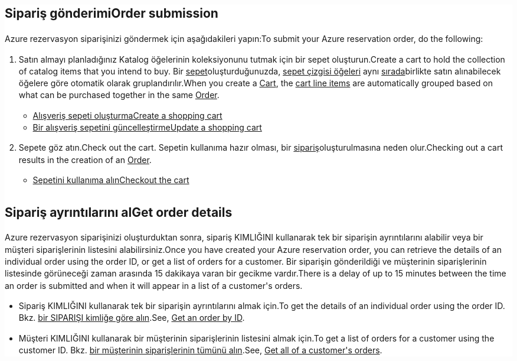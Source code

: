 ## <a name="order-submission"></a><span data-ttu-id="7f531-279">Sipariş gönderimi</span><span class="sxs-lookup"><span data-stu-id="7f531-279">Order submission</span></span>

<span data-ttu-id="7f531-280">Azure rezervasyon siparişinizi göndermek için aşağıdakileri yapın:</span><span class="sxs-lookup"><span data-stu-id="7f531-280">To submit your Azure reservation order, do the following:</span></span>

1. <span data-ttu-id="7f531-281">Satın almayı planladığınız Katalog öğelerinin koleksiyonunu tutmak için bir sepet oluşturun.</span><span class="sxs-lookup"><span data-stu-id="7f531-281">Create a cart to hold the collection of catalog items that you intend to buy.</span></span> <span data-ttu-id="7f531-282">Bir [sepet](cart-resources.md)oluşturduğunuzda, [sepet çizgisi öğeleri](cart-resources.md#cartlineitem) aynı [sırada](order-resources.md)birlikte satın alınabilecek öğelere göre otomatik olarak gruplandırılır.</span><span class="sxs-lookup"><span data-stu-id="7f531-282">When you create a [Cart](cart-resources.md), the [cart line items](cart-resources.md#cartlineitem) are automatically grouped based on what can be purchased together in the same [Order](order-resources.md).</span></span>

   - [<span data-ttu-id="7f531-283">Alışveriş sepeti oluşturma</span><span class="sxs-lookup"><span data-stu-id="7f531-283">Create a shopping cart</span></span>](create-a-cart.md)
   - [<span data-ttu-id="7f531-284">Bir alışveriş sepetini güncelleştirme</span><span class="sxs-lookup"><span data-stu-id="7f531-284">Update a shopping cart</span></span>](update-a-cart.md)

2. <span data-ttu-id="7f531-285">Sepete göz atın.</span><span class="sxs-lookup"><span data-stu-id="7f531-285">Check out the cart.</span></span> <span data-ttu-id="7f531-286">Sepetin kullanıma hazır olması, bir [sipariş](order-resources.md)oluşturulmasına neden olur.</span><span class="sxs-lookup"><span data-stu-id="7f531-286">Checking out a cart results in the creation of an [Order](order-resources.md).</span></span>

   - [<span data-ttu-id="7f531-287">Sepetini kullanıma alın</span><span class="sxs-lookup"><span data-stu-id="7f531-287">Checkout the cart</span></span>](checkout-a-cart.md)

## <a name="get-order-details"></a><span data-ttu-id="7f531-288">Sipariş ayrıntılarını al</span><span class="sxs-lookup"><span data-stu-id="7f531-288">Get order details</span></span>

<span data-ttu-id="7f531-289">Azure rezervasyon siparişinizi oluşturduktan sonra, sipariş KIMLIĞINI kullanarak tek bir siparişin ayrıntılarını alabilir veya bir müşteri siparişlerinin listesini alabilirsiniz.</span><span class="sxs-lookup"><span data-stu-id="7f531-289">Once you have created your Azure reservation order, you can retrieve the details of an individual order using the order ID, or get a list of orders for a customer.</span></span> <span data-ttu-id="7f531-290">Bir siparişin gönderildiği ve müşterinin siparişlerinin listesinde görüneceği zaman arasında 15 dakikaya varan bir gecikme vardır.</span><span class="sxs-lookup"><span data-stu-id="7f531-290">There is a delay of up to 15 minutes between the time an order is submitted and when it will appear in a list of a customer's orders.</span></span>

- <span data-ttu-id="7f531-291">Sipariş KIMLIĞINI kullanarak tek bir siparişin ayrıntılarını almak için.</span><span class="sxs-lookup"><span data-stu-id="7f531-291">To get the details of an individual order using the order ID.</span></span> <span data-ttu-id="7f531-292">Bkz. [bir SIPARIŞI kimliğe göre alın](get-an-order-by-id.md).</span><span class="sxs-lookup"><span data-stu-id="7f531-292">See, [Get an order by ID](get-an-order-by-id.md).</span></span>

- <span data-ttu-id="7f531-293">Müşteri KIMLIĞINI kullanarak bir müşterinin siparişlerinin listesini almak için.</span><span class="sxs-lookup"><span data-stu-id="7f531-293">To get a list of orders for a customer using the customer ID.</span></span> <span data-ttu-id="7f531-294">Bkz. [bir müşterinin siparişlerinin tümünü alın](get-all-of-a-customer-s-orders.md).</span><span class="sxs-lookup"><span data-stu-id="7f531-294">See, [Get all of a customer's orders](get-all-of-a-customer-s-orders.md).</span></span>
